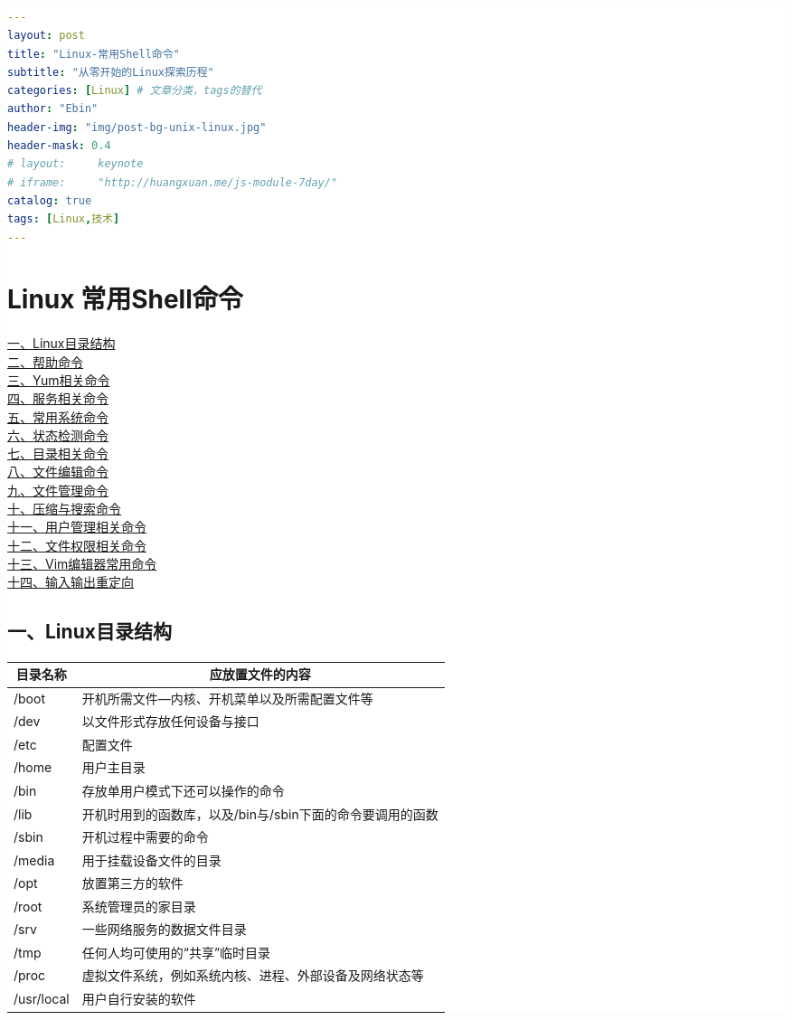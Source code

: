 ```yaml
---
layout: post
title: "Linux-常用Shell命令"
subtitle: "从零开始的Linux探索历程"
categories: [Linux] # 文章分类，tags的替代
author: "Ebin"
header-img: "img/post-bg-unix-linux.jpg"
header-mask: 0.4
# layout:     keynote
# iframe:     "http://huangxuan.me/js-module-7day/"
catalog: true
tags: [Linux,技术]
---
```


# Linux 常用Shell命令

<nav>
<a href="#一Linux目录结构">一、Linux目录结构</a><br/>
<a href="#二帮助命令">二、帮助命令</a><br/>
<a href="#三Yum相关命令">三、Yum相关命令</a><br/>
<a href="#四服务相关命令">四、服务相关命令</a><br/>
<a href="#五常用系统命令">五、常用系统命令</a><br/>
<a href="#六状态检测命令">六、状态检测命令</a><br/>
<a href="#七目录相关命令">七、目录相关命令</a><br/>
<a href="#八文件编辑命令">八、文件编辑命令 </a><br/>
<a href="#九文件管理命令">九、文件管理命令</a><br/>
<a href="#十压缩与搜索命令">十、压缩与搜索命令</a><br/>
<a href="#十一用户管理相关命令">十一、用户管理相关命令</a><br/>
<a href="#十二文件权限相关命令">十二、文件权限相关命令</a><br/>
<a href="#十三Vim编辑器常用命令">十三、Vim编辑器常用命令</a><br/>
<a href="#十四输入输出重定向">十四、输入输出重定向</a><br/>
</nav>

## 一、Linux目录结构

| 目录名称    | 应放置文件的内容                                          |
| ----------- | --------------------------------------------------------- |
| /boot       | 开机所需文件—内核、开机菜单以及所需配置文件等             |
| /dev        | 以文件形式存放任何设备与接口                              |
| /etc        | 配置文件                                                  |
| /home       | 用户主目录                                                |
| /bin        | 存放单用户模式下还可以操作的命令                          |
| /lib        | 开机时用到的函数库，以及/bin与/sbin下面的命令要调用的函数 |
| /sbin       | 开机过程中需要的命令                                      |
| /media      | 用于挂载设备文件的目录                                    |
| /opt        | 放置第三方的软件                                          |
| /root       | 系统管理员的家目录                                        |
| /srv        | 一些网络服务的数据文件目录                                |
| /tmp        | 任何人均可使用的“共享”临时目录                            |
| /proc       | 虚拟文件系统，例如系统内核、进程、外部设备及网络状态等    |
| /usr/local  | 用户自行安装的软件                                        |